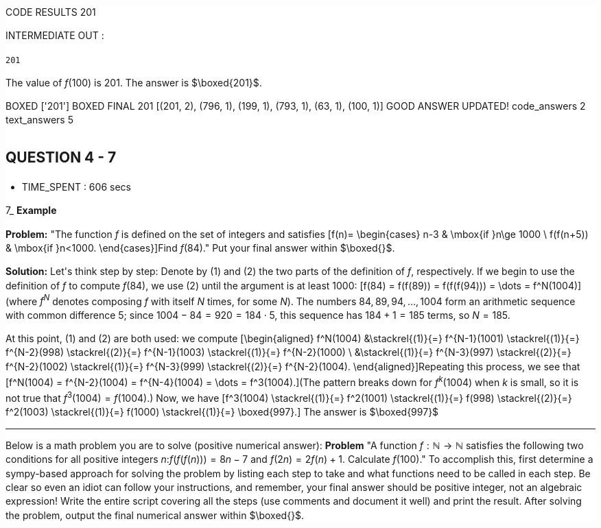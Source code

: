 CODE RESULTS 201

INTERMEDIATE OUT :
```output
201
```
The value of $f(100)$ is 201. The answer is $\boxed{201}$.

BOXED ['201']
BOXED FINAL 201
[(201, 2), (796, 1), (199, 1), (793, 1), (63, 1), (100, 1)]
GOOD ANSWER UPDATED!
code_answers 2 text_answers 5



## QUESTION 4 - 7 
- TIME_SPENT : 606 secs

7_
**Example**

**Problem:** 
"The function $f$ is defined on the set of integers and satisfies \[f(n)= \begin{cases}  n-3 & \mbox{if }n\ge 1000 \\  f(f(n+5)) & \mbox{if }n<1000. \end{cases}\]Find $f(84)$."
Put your final answer within $\boxed{}$.

**Solution:** 
Let's think step by step:
Denote by (1) and (2) the two parts of the definition of $f$, respectively. If we begin to use the definition of $f$ to compute $f(84)$, we use (2) until the argument is at least $1000$: \[f(84) = f(f(89)) = f(f(f(94))) = \dots = f^N(1004)\](where $f^N$ denotes composing $f$ with itself $N$ times, for some $N$). The numbers $84, 89, 94, \dots, 1004$ form an arithmetic sequence with common difference $5$; since $1004 - 84 = 920 = 184 \cdot 5$, this sequence has $184 + 1 = 185$ terms, so $N = 185$.

At this point, (1) and (2) are both used: we compute \[\begin{aligned} f^N(1004) &\stackrel{(1)}{=} f^{N-1}(1001) \stackrel{(1)}{=} f^{N-2}(998) \stackrel{(2)}{=} f^{N-1}(1003) \stackrel{(1)}{=} f^{N-2}(1000) \\ &\stackrel{(1)}{=} f^{N-3}(997) \stackrel{(2)}{=} f^{N-2}(1002) \stackrel{(1)}{=} f^{N-3}(999) \stackrel{(2)}{=} f^{N-2}(1004). \end{aligned}\]Repeating this process, we see that \[f^N(1004) = f^{N-2}(1004) = f^{N-4}(1004) = \dots = f^3(1004).\](The pattern breaks down for $f^k(1004)$ when $k$ is small, so it is not true that $f^3(1004) = f(1004)$.) Now, we have \[f^3(1004) \stackrel{(1)}{=} f^2(1001) \stackrel{(1)}{=} f(998) \stackrel{(2)}{=} f^2(1003) \stackrel{(1)}{=} f(1000) \stackrel{(1)}{=} \boxed{997}.\] The answer is $\boxed{997}$


---

Below is a math problem you are to solve (positive numerical answer):
**Problem**
"A function $f: \mathbb N \to \mathbb N$ satisfies the following two conditions for all positive integers $n$:$f(f(f(n)))=8n-7$ and $f(2n)=2f(n)+1$. Calculate $f(100)$."
To accomplish this, first determine a sympy-based approach for solving the problem by listing each step to take and what functions need to be called in each step. Be clear so even an idiot can follow your instructions, and remember, your final answer should be positive integer, not an algebraic expression!
Write the entire script covering all the steps (use comments and document it well) and print the result. After solving the problem, output the final numerical answer within $\boxed{}$.

